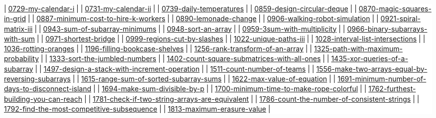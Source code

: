 | [0729-my-calendar-i](https://github.com/Kamna16/CrackYourPlacement/tree/master/0729-my-calendar-i) |
| [0731-my-calendar-ii](https://github.com/Kamna16/CrackYourPlacement/tree/master/0731-my-calendar-ii) |
| [0739-daily-temperatures](https://github.com/Kamna16/CrackYourPlacement/tree/master/0739-daily-temperatures) |
| [0859-design-circular-deque](https://github.com/Kamna16/CrackYourPlacement/tree/master/0859-design-circular-deque) |
| [0870-magic-squares-in-grid](https://github.com/Kamna16/CrackYourPlacement/tree/master/0870-magic-squares-in-grid) |
| [0887-minimum-cost-to-hire-k-workers](https://github.com/Kamna16/CrackYourPlacement/tree/master/0887-minimum-cost-to-hire-k-workers) |
| [0890-lemonade-change](https://github.com/Kamna16/CrackYourPlacement/tree/master/0890-lemonade-change) |
| [0906-walking-robot-simulation](https://github.com/Kamna16/CrackYourPlacement/tree/master/0906-walking-robot-simulation) |
| [0921-spiral-matrix-iii](https://github.com/Kamna16/CrackYourPlacement/tree/master/0921-spiral-matrix-iii) |
| [0943-sum-of-subarray-minimums](https://github.com/Kamna16/CrackYourPlacement/tree/master/0943-sum-of-subarray-minimums) |
| [0948-sort-an-array](https://github.com/Kamna16/CrackYourPlacement/tree/master/0948-sort-an-array) |
| [0959-3sum-with-multiplicity](https://github.com/Kamna16/CrackYourPlacement/tree/master/0959-3sum-with-multiplicity) |
| [0966-binary-subarrays-with-sum](https://github.com/Kamna16/CrackYourPlacement/tree/master/0966-binary-subarrays-with-sum) |
| [0971-shortest-bridge](https://github.com/Kamna16/CrackYourPlacement/tree/master/0971-shortest-bridge) |
| [0999-regions-cut-by-slashes](https://github.com/Kamna16/CrackYourPlacement/tree/master/0999-regions-cut-by-slashes) |
| [1022-unique-paths-iii](https://github.com/Kamna16/CrackYourPlacement/tree/master/1022-unique-paths-iii) |
| [1028-interval-list-intersections](https://github.com/Kamna16/CrackYourPlacement/tree/master/1028-interval-list-intersections) |
| [1036-rotting-oranges](https://github.com/Kamna16/CrackYourPlacement/tree/master/1036-rotting-oranges) |
| [1196-filling-bookcase-shelves](https://github.com/Kamna16/CrackYourPlacement/tree/master/1196-filling-bookcase-shelves) |
| [1256-rank-transform-of-an-array](https://github.com/Kamna16/CrackYourPlacement/tree/master/1256-rank-transform-of-an-array) |
| [1325-path-with-maximum-probability](https://github.com/Kamna16/CrackYourPlacement/tree/master/1325-path-with-maximum-probability) |
| [1333-sort-the-jumbled-numbers](https://github.com/Kamna16/CrackYourPlacement/tree/master/1333-sort-the-jumbled-numbers) |
| [1402-count-square-submatrices-with-all-ones](https://github.com/Kamna16/CrackYourPlacement/tree/master/1402-count-square-submatrices-with-all-ones) |
| [1435-xor-queries-of-a-subarray](https://github.com/Kamna16/CrackYourPlacement/tree/master/1435-xor-queries-of-a-subarray) |
| [1497-design-a-stack-with-increment-operation](https://github.com/Kamna16/CrackYourPlacement/tree/master/1497-design-a-stack-with-increment-operation) |
| [1511-count-number-of-teams](https://github.com/Kamna16/CrackYourPlacement/tree/master/1511-count-number-of-teams) |
| [1556-make-two-arrays-equal-by-reversing-subarrays](https://github.com/Kamna16/CrackYourPlacement/tree/master/1556-make-two-arrays-equal-by-reversing-subarrays) |
| [1615-range-sum-of-sorted-subarray-sums](https://github.com/Kamna16/CrackYourPlacement/tree/master/1615-range-sum-of-sorted-subarray-sums) |
| [1622-max-value-of-equation](https://github.com/Kamna16/CrackYourPlacement/tree/master/1622-max-value-of-equation) |
| [1691-minimum-number-of-days-to-disconnect-island](https://github.com/Kamna16/CrackYourPlacement/tree/master/1691-minimum-number-of-days-to-disconnect-island) |
| [1694-make-sum-divisible-by-p](https://github.com/Kamna16/CrackYourPlacement/tree/master/1694-make-sum-divisible-by-p) |
| [1700-minimum-time-to-make-rope-colorful](https://github.com/Kamna16/CrackYourPlacement/tree/master/1700-minimum-time-to-make-rope-colorful) |
| [1762-furthest-building-you-can-reach](https://github.com/Kamna16/CrackYourPlacement/tree/master/1762-furthest-building-you-can-reach) |
| [1781-check-if-two-string-arrays-are-equivalent](https://github.com/Kamna16/CrackYourPlacement/tree/master/1781-check-if-two-string-arrays-are-equivalent) |
| [1786-count-the-number-of-consistent-strings](https://github.com/Kamna16/CrackYourPlacement/tree/master/1786-count-the-number-of-consistent-strings) |
| [1792-find-the-most-competitive-subsequence](https://github.com/Kamna16/CrackYourPlacement/tree/master/1792-find-the-most-competitive-subsequence) |
| [1813-maximum-erasure-value](https://github.com/Kamna16/CrackYourPlacement/tree/master/1813-maximum-erasure-value) |